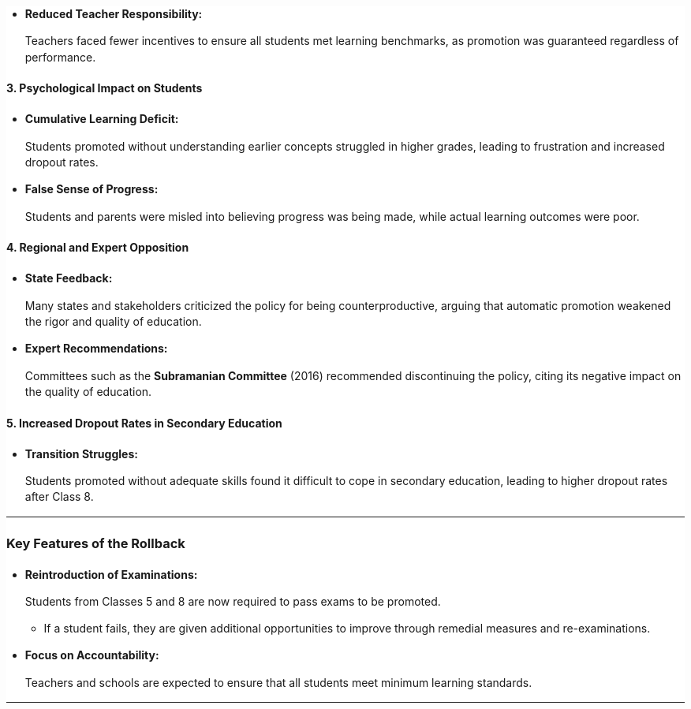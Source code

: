 - **Reduced Teacher Responsibility:**  

  Teachers faced fewer incentives to ensure all students met learning benchmarks, as promotion was guaranteed regardless of performance.



#### **3. Psychological Impact on Students**

- **Cumulative Learning Deficit:**  

  Students promoted without understanding earlier concepts struggled in higher grades, leading to frustration and increased dropout rates.

- **False Sense of Progress:**  

  Students and parents were misled into believing progress was being made, while actual learning outcomes were poor.



#### **4. Regional and Expert Opposition**

- **State Feedback:**  

  Many states and stakeholders criticized the policy for being counterproductive, arguing that automatic promotion weakened the rigor and quality of education.

- **Expert Recommendations:**  

  Committees such as the **Subramanian Committee** (2016) recommended discontinuing the policy, citing its negative impact on the quality of education.



#### **5. Increased Dropout Rates in Secondary Education**

- **Transition Struggles:**  

  Students promoted without adequate skills found it difficult to cope in secondary education, leading to higher dropout rates after Class 8.



---



### **Key Features of the Rollback**

- **Reintroduction of Examinations:**  

  Students from Classes 5 and 8 are now required to pass exams to be promoted.  

  - If a student fails, they are given additional opportunities to improve through remedial measures and re-examinations.

- **Focus on Accountability:**  

  Teachers and schools are expected to ensure that all students meet minimum learning standards.



---
